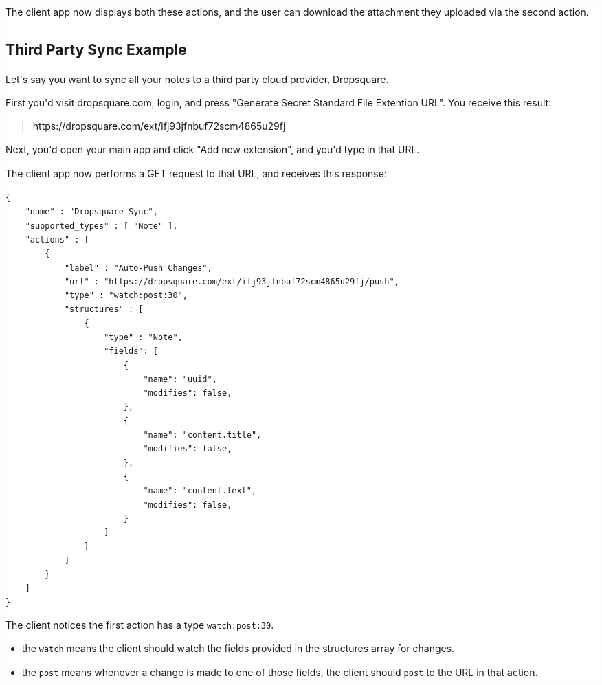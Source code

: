 The client app now displays both these actions, and the user can download the attachment they uploaded via the second action.

## Third Party Sync Example

Let's say you want to sync all your notes to a third party cloud provider, Dropsquare.

First you'd visit dropsquare.com, login, and press "Generate Secret Standard File Extention URL". You receive this result:

> https://dropsquare.com/ext/ifj93jfnbuf72scm4865u29fj

Next, you'd open your main app and click "Add new extension", and you'd type in that URL.

The client app now performs a GET request to that URL, and receives this response:

```
{
	"name" : "Dropsquare Sync",
	"supported_types" : [ "Note" ],
	"actions" : [
		{
			"label" : "Auto-Push Changes",
			"url" : "https://dropsquare.com/ext/ifj93jfnbuf72scm4865u29fj/push",
			"type" : "watch:post:30",
			"structures" : [
				{
					"type" : "Note",
				 	"fields": [
			 	 		{
				 			"name": "uuid",
				 			"modifies": false,
				 		},
			 	 		{
				 			"name": "content.title",
				 			"modifies": false,
				 		},
			 	 		{
				 			"name": "content.text",
				 			"modifies": false,
				 		}
				 	]
				}
			]
		}
	]
}
```

The client notices the first action has a type `watch:post:30`.

- the `watch` means the client should watch the fields provided in the structures array for changes.

- the `post` means whenever a change is made to one of those fields, the client should `post` to the URL in that action.

